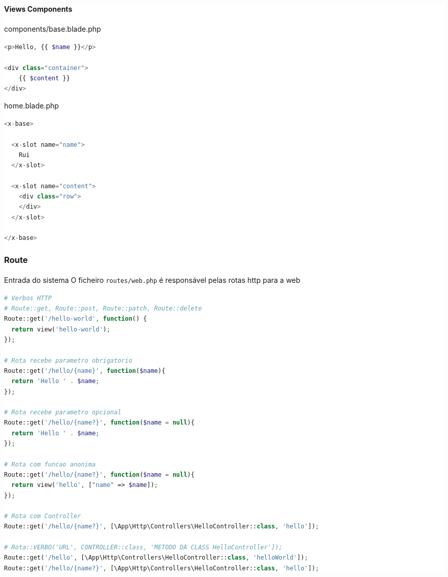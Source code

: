 
#### Views Components
components/base.blade.php
```php
<p>Hello, {{ $name }}</p>

<div class="container">
    {{ $content }}
</div>
```

home.blade.php
```php
<x-base>
  
  <x-slot name="name">
    Rui
  </x-slot>
  
  <x-slot name="content">
    <div class="row">
    </div>
  </x-slot>  

</x-base>
```



### Route
Entrada do sistema 
O ficheiro `routes/web.php` é responsável pelas rotas http para a web

```php
# Verbos HTTP
# Route::get, Route::post, Route::patch, Route::delete
Route::get('/hello-world', function() {
  return view('hello-world');
});

# Rota recebe parametro obrigatorio
Route::get('/hello/{name}', function($name){
  return 'Hello ' . $name;
});

# Rota recebe parametro opcional
Route::get('/hello/{name?}', function($name = null){
  return 'Hello ' . $name;
});

# Rota com funcao anonima
Route::get('/hello/{name?}', function($name = null){ 
  return view('hello', ["name" => $name]); 
});

# Rota com Controller
Route::get('/hello/{name?}', [\App\Http\Controllers\HelloController::class, 'hello']);

# Rota::VERBO('URL', CONTROLLER::class, 'METODO DA CLASS HelloController']);
Route::get('/hello', [\App\Http\Controllers\HelloController::class, 'helloWorld']);
Route::get('/hello/{name?}', [\App\Http\Controllers\HelloController::class, 'hello']);
```
